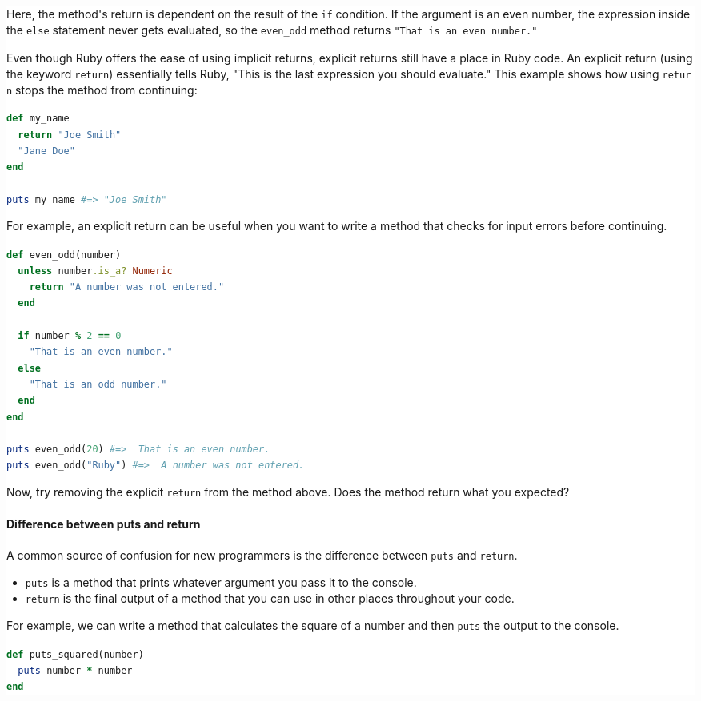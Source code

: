 Here, the method's return is dependent on the result of the `if` condition. If the argument is an even number, the expression inside the `else` statement never gets evaluated, so the `even_odd` method returns `"That is an even number."`

Even though Ruby offers the ease of using implicit returns, explicit returns still have a place in Ruby code. An explicit return (using the keyword `return`) essentially tells Ruby, "This is the last expression you should evaluate." This example shows how using `return` stops the method from continuing:

```ruby
def my_name
  return "Joe Smith"
  "Jane Doe"
end

puts my_name #=> "Joe Smith"
```

For example, an explicit return can be useful when you want to write a method that checks for input errors before continuing.

```ruby
def even_odd(number)
  unless number.is_a? Numeric
    return "A number was not entered."
  end

  if number % 2 == 0
    "That is an even number."
  else
    "That is an odd number."
  end
end

puts even_odd(20) #=>  That is an even number.
puts even_odd("Ruby") #=>  A number was not entered.
```

Now, try removing the explicit `return` from the method above. Does the method return what you expected?

#### Difference between puts and return

A common source of confusion for new programmers is the difference between `puts` and `return`.

- `puts` is a method that prints whatever argument you pass it to the console.
- `return` is the final output of a method that you can use in other places throughout your code.

For example, we can write a method that calculates the square of a number and then `puts` the output to the console.

```ruby
def puts_squared(number)
  puts number * number
end
```
